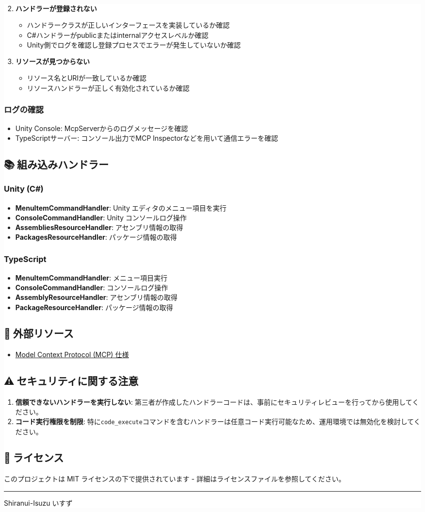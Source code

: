 2. **ハンドラーが登録されない**
   - ハンドラークラスが正しいインターフェースを実装しているか確認
   - C#ハンドラーがpublicまたはinternalアクセスレベルか確認
   - Unity側でログを確認し登録プロセスでエラーが発生していないか確認

3. **リソースが見つからない**
   - リソース名とURIが一致しているか確認
   - リソースハンドラーが正しく有効化されているか確認

### ログの確認

- Unity Console: McpServerからのログメッセージを確認
- TypeScriptサーバー: コンソール出力でMCP Inspectorなどを用いて通信エラーを確認

## 📚 組み込みハンドラー

### Unity (C#)

- **MenuItemCommandHandler**: Unity エディタのメニュー項目を実行
- **ConsoleCommandHandler**: Unity コンソールログ操作
- **AssembliesResourceHandler**: アセンブリ情報の取得
- **PackagesResourceHandler**: パッケージ情報の取得

### TypeScript

- **MenuItemCommandHandler**: メニュー項目実行
- **ConsoleCommandHandler**: コンソールログ操作
- **AssemblyResourceHandler**: アセンブリ情報の取得
- **PackageResourceHandler**: パッケージ情報の取得

## 📖 外部リソース

- [Model Context Protocol (MCP) 仕様](https://modelcontextprotocol.io/introduction)

## ⚠️ セキュリティに関する注意

1. **信頼できないハンドラーを実行しない**: 第三者が作成したハンドラーコードは、事前にセキュリティレビューを行ってから使用してください。
2. **コード実行権限を制限**: 特に`code_execute`コマンドを含むハンドラーは任意コード実行可能なため、運用環境では無効化を検討してください。

## 📄 ライセンス

このプロジェクトは MIT ライセンスの下で提供されています - 詳細はライセンスファイルを参照してください。

---

Shiranui-Isuzu いすず
